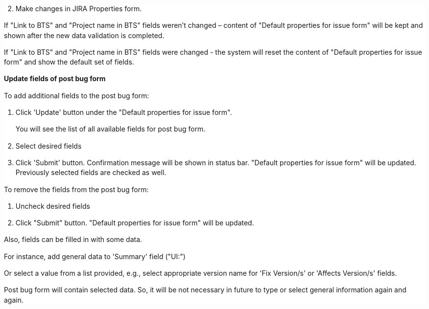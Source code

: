 2. Make changes in JIRA Properties form.

 If "Link to BTS" and "Project name in BTS" fields weren’t changed – content of "Default properties for issue form" will be 
kept and shown after the new data validation is completed.

 If "Link to BTS" and "Project name in BTS" fields were changed - the system will reset the content 
 of "Default properties for issue form" and show the default set of fields.


**Update fields of post bug form**

To add additional fields to the post bug form:
1. Click 'Update' button under the "Default properties for issue form". 

   You will see the list of all available fields for post bug form. 
   
2. Select desired fields

3. Click 'Submit' button. 
   Confirmation message will be shown in status bar. "Default properties for issue form" will be updated.
   Previously selected fields are checked as well.

To remove the fields from the post bug form:
1. Uncheck desired fields 

2. Click "Submit" button. 
"Default properties for issue form" will be updated.

Also, fields can be filled in with some data. 

For instance, add general data to 'Summary' field ("UI:")

Or select a value from a list provided, e.g., select appropriate version name for 'Fix Version/s' or 'Affects Version/s' fields.

Post bug form will contain selected data. So, it will be not necessary in future to type or select general information again and again.
